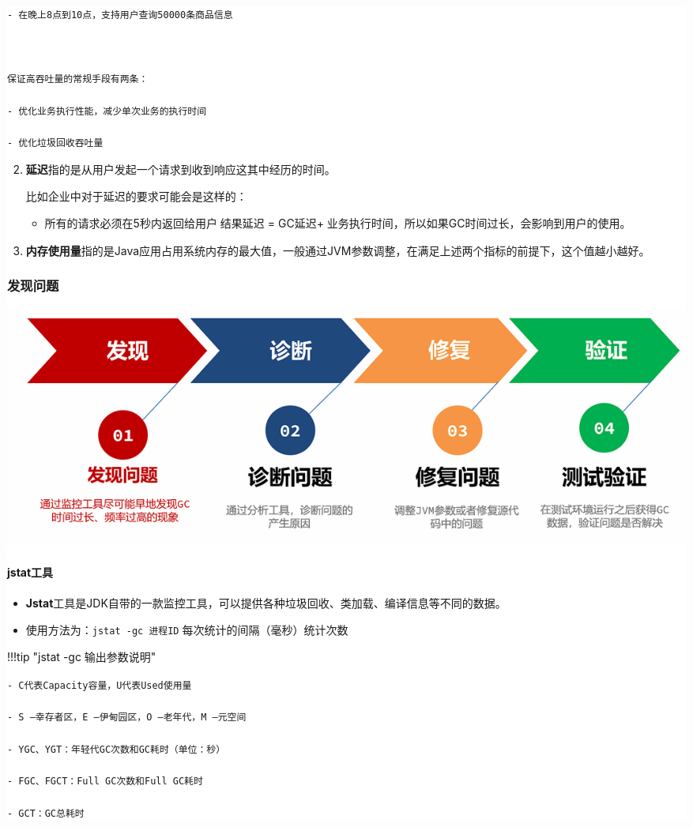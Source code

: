     - 在晚上8点到10点，支持用户查询50000条商品信息
    
    

    保证高吞吐量的常规手段有两条：

    - 优化业务执行性能，减少单次业务的执行时间

    - 优化垃圾回收吞吐量


2. **延迟**指的是从用户发起一个请求到收到响应这其中经历的时间。

    比如企业中对于延迟的要求可能会是这样的：

    - 所有的请求必须在5秒内返回给用户
        结果延迟 = GC延迟+ 业务执行时间，所以如果GC时间过长，会影响到用户的使用。
     
     

3. **内存使用量**指的是Java应用占用系统内存的最大值，一般通过JVM参数调整，在满足上述两个指标的前提下，这个值越小越好。
   
   

### 发现问题

![28d03e48-ca4e-41f6-9973-ab0c39176d99](./images/28d03e48-ca4e-41f6-9973-ab0c39176d99.png)

#### jstat工具

- **Jstat**工具是JDK自带的一款监控工具，可以提供各种垃圾回收、类加载、编译信息等不同的数据。

- 使用方法为：`jstat -gc 进程ID` 每次统计的间隔（毫秒）统计次数

!!!tip "jstat -gc 输出参数说明"

    - C代表Capacity容量，U代表Used使用量

    - S –幸存者区，E –伊甸园区，O –老年代，M –元空间

    - YGC、YGT：年轻代GC次数和GC耗时（单位：秒）

    - FGC、FGCT：Full GC次数和Full GC耗时

    - GCT：GC总耗时
